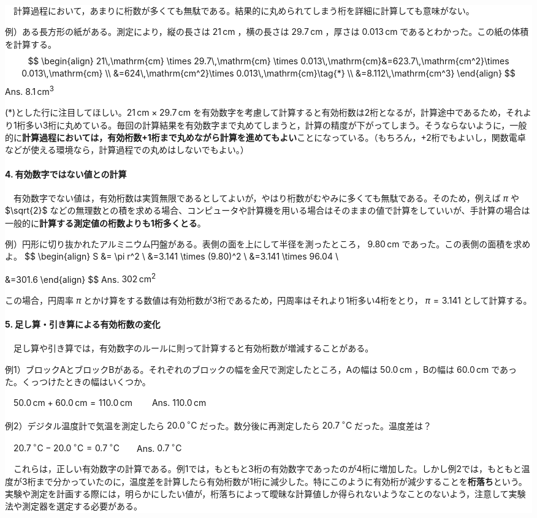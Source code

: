 　計算過程において，あまりに桁数が多くても無駄である。結果的に丸められてしまう桁を詳細に計算しても意味がない。

例）ある長方形の紙がある。測定により，縦の長さは $21\,\mathrm{cm}$ ，横の長さは $29.7\,\mathrm{cm}$ ，厚さは $0.013\,\mathrm{cm}$ であるとわかった。この紙の体積を計算する。
$$
\begin{align}
21\,\mathrm{cm} \times 29.7\,\mathrm{cm} \times 0.013\,\mathrm{cm}&=623.7\,\mathrm{cm^2}\times 0.013\,\mathrm{cm} \\
&=624\,\mathrm{cm^2}\times 0.013\,\mathrm{cm}\tag{*} \\
&=8.112\,\mathrm{cm^3}
\end{align}
$$
Ans. $8.1\,\mathrm{cm^3}$

(*)とした行に注目してほしい。$21\,\mathrm{cm} \times 29.7\,\mathrm{cm}$ を有効数字を考慮して計算すると有効桁数は2桁となるが，計算途中であるため，それより1桁多い3桁に丸めている。毎回の計算結果を有効数字まで丸めてしまうと，計算の精度が下がってしまう。そうならないように，一般的に**計算過程においては，有効桁数+1桁まで丸めながら計算を進めてもよい**ことになっている。（もちろん，+2桁でもよいし，関数電卓などが使える環境なら，計算過程での丸めはしないでもよい。）



#### 4. 有効数字ではない値との計算

　有効数字でない値は，有効桁数は実質無限であるとしてよいが，やはり桁数がむやみに多くても無駄である。そのため，例えば $\pi$ や $\sqrt{2}$ などの無理数との積を求める場合、コンピュータや計算機を用いる場合はそのままの値で計算をしていいが、手計算の場合は一般的に**計算する測定値の桁数よりも1桁多くとる**。

例）円形に切り抜かれたアルミニウム円盤がある。表側の面を上にして半径を測ったところ， $9.80\,\mathrm{cm}$ であった。この表側の面積を求めよ。
$$
\begin{align}
S &= \pi r^2 \\
&=3.141 \times (9.80)^2 \\
&=3.141 \times 96.04 \\

&=301.6
\end{align}
$$
Ans. $302\,\mathrm{cm^2}$

この場合，円周率 $\pi$ とかけ算をする数値は有効桁数が3桁であるため，円周率はそれより1桁多い4桁をとり， $\pi=3.141$ として計算する。



#### 5. 足し算・引き算による有効桁数の変化

　足し算や引き算では，有効数字のルールに則って計算すると有効桁数が増減することがある。

例1）ブロックAとブロックBがある。それぞれのブロックの幅を金尺で測定したところ，Aの幅は $50.0\,\mathrm{cm}$ ，Bの幅は $60.0\,\mathrm{cm}$ であった。くっつけたときの幅はいくつか。

　$50.0\,\mathrm{cm}+60.0\,\mathrm{cm}=110.0\,\mathrm{cm}$ 　　Ans. $110.0\,\mathrm{cm}$

例2）デジタル温度計で気温を測定したら $20.0\,^\circ\mathrm{C}$ だった。数分後に再測定したら $20.7\,^\circ\mathrm{C}$ だった。温度差は？

　$20.7\,^\circ\mathrm{C}-20.0\,^\circ\mathrm{C}=0.7\,^\circ\mathrm{C}$　　Ans. $0.7\,^\circ\mathrm{C}$

　これらは，正しい有効数字の計算である。例1では，もともと3桁の有効数字であったのが4桁に増加した。しかし例2では，もともと温度が3桁まで分かっていたのに，温度差を計算したら有効桁数が1桁に減少した。特にこのように有効桁が減少することを**桁落ち**という。実験や測定を計画する際には，明らかにしたい値が，桁落ちによって曖昧な計算値しか得られないようなことのないよう，注意して実験法や測定器を選定する必要がある。


